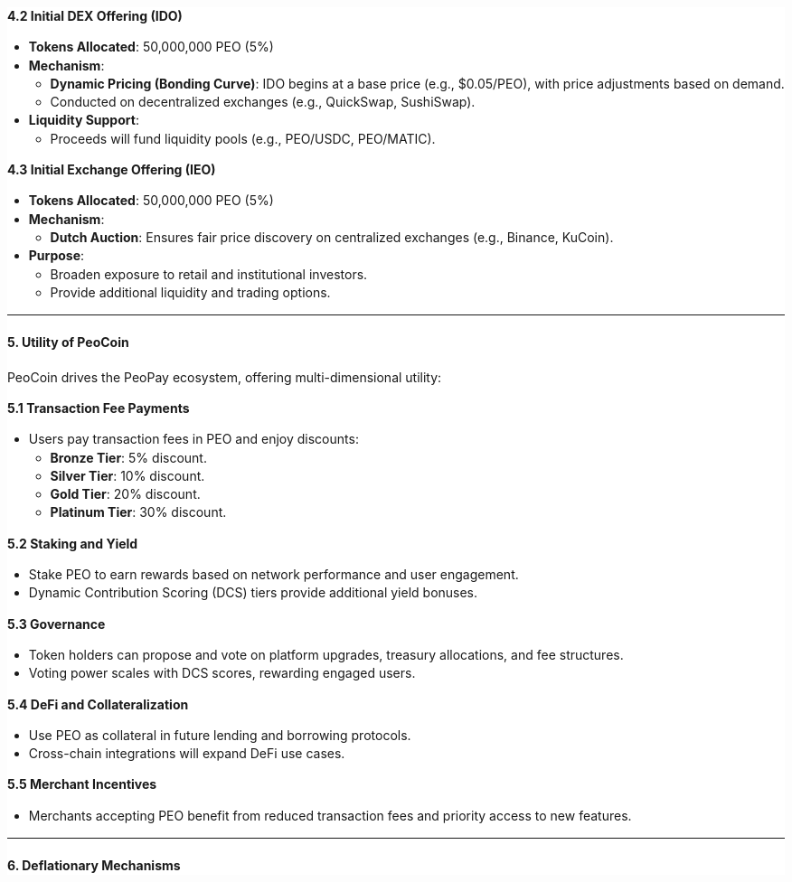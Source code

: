 **4.2 Initial DEX Offering (IDO)**

* **Tokens Allocated**: 50,000,000 PEO (5%)
* **Mechanism**:
  * **Dynamic Pricing (Bonding Curve)**: IDO begins at a base price (e.g., $0.05/PEO), with price adjustments based on demand.
  * Conducted on decentralized exchanges (e.g., QuickSwap, SushiSwap).
* **Liquidity Support**:
  * Proceeds will fund liquidity pools (e.g., PEO/USDC, PEO/MATIC).

**4.3 Initial Exchange Offering (IEO)**

* **Tokens Allocated**: 50,000,000 PEO (5%)
* **Mechanism**:
  * **Dutch Auction**: Ensures fair price discovery on centralized exchanges (e.g., Binance, KuCoin).
* **Purpose**:
  * Broaden exposure to retail and institutional investors.
  * Provide additional liquidity and trading options.

***

#### **5. Utility of PeoCoin** <a href="#id-5-utility-of-peocoin" id="id-5-utility-of-peocoin"></a>

PeoCoin drives the PeoPay ecosystem, offering multi-dimensional utility:

**5.1 Transaction Fee Payments**

* Users pay transaction fees in PEO and enjoy discounts:
  * **Bronze Tier**: 5% discount.
  * **Silver Tier**: 10% discount.
  * **Gold Tier**: 20% discount.
  * **Platinum Tier**: 30% discount.

**5.2 Staking and Yield**

* Stake PEO to earn rewards based on network performance and user engagement.
* Dynamic Contribution Scoring (DCS) tiers provide additional yield bonuses.

**5.3 Governance**

* Token holders can propose and vote on platform upgrades, treasury allocations, and fee structures.
* Voting power scales with DCS scores, rewarding engaged users.

**5.4 DeFi and Collateralization**

* Use PEO as collateral in future lending and borrowing protocols.
* Cross-chain integrations will expand DeFi use cases.

**5.5 Merchant Incentives**

* Merchants accepting PEO benefit from reduced transaction fees and priority access to new features.

***

#### **6. Deflationary Mechanisms** <a href="#id-6-deflationary-mechanisms" id="id-6-deflationary-mechanisms"></a>
